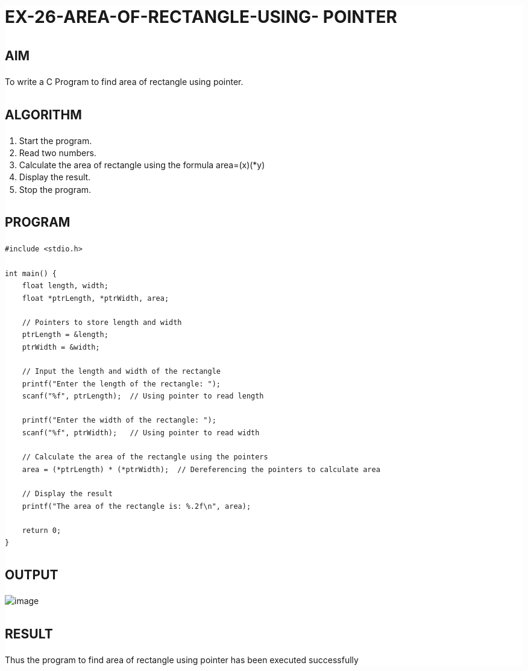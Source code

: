 # EX-26-AREA-OF-RECTANGLE-USING- POINTER
## AIM
To write a C Program to find area of rectangle using pointer.

## ALGORITHM
1.	Start the program.
2.	Read two numbers.
3.	Calculate the area of rectangle using the formula area=(x)(*y)
4.	Display the result.
5.	Stop the program.

## PROGRAM
```
#include <stdio.h>

int main() {
    float length, width;
    float *ptrLength, *ptrWidth, area;

    // Pointers to store length and width
    ptrLength = &length;
    ptrWidth = &width;

    // Input the length and width of the rectangle
    printf("Enter the length of the rectangle: ");
    scanf("%f", ptrLength);  // Using pointer to read length

    printf("Enter the width of the rectangle: ");
    scanf("%f", ptrWidth);   // Using pointer to read width

    // Calculate the area of the rectangle using the pointers
    area = (*ptrLength) * (*ptrWidth);  // Dereferencing the pointers to calculate area

    // Display the result
    printf("The area of the rectangle is: %.2f\n", area);

    return 0;
}

```
## OUTPUT
![image](https://github.com/user-attachments/assets/58cf7fbf-fc9b-49f8-b06a-a00c0c327320)
		       	


## RESULT
Thus the program to find area of rectangle using pointer has been executed successfully
 